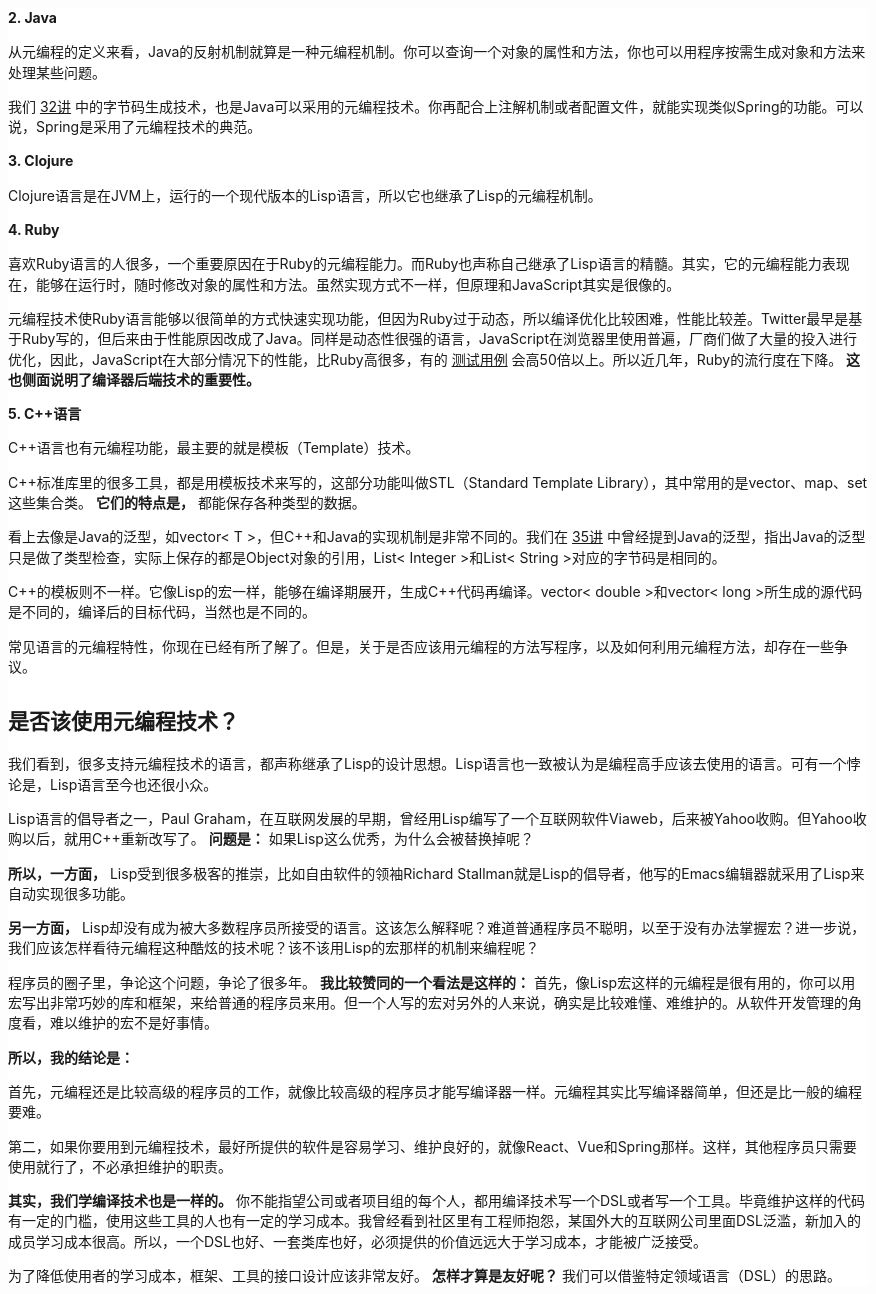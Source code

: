**2\. Java**

从元编程的定义来看，Java的反射机制就算是一种元编程机制。你可以查询一个对象的属性和方法，你也可以用程序按需生成对象和方法来处理某些问题。

我们 [32讲](https://time.geekbang.org/column/article/161944) 中的字节码生成技术，也是Java可以采用的元编程技术。你再配合上注解机制或者配置文件，就能实现类似Spring的功能。可以说，Spring是采用了元编程技术的典范。

**3\. Clojure**

Clojure语言是在JVM上，运行的一个现代版本的Lisp语言，所以它也继承了Lisp的元编程机制。

**4\. Ruby**

喜欢Ruby语言的人很多，一个重要原因在于Ruby的元编程能力。而Ruby也声称自己继承了Lisp语言的精髓。其实，它的元编程能力表现在，能够在运行时，随时修改对象的属性和方法。虽然实现方式不一样，但原理和JavaScript其实是很像的。

元编程技术使Ruby语言能够以很简单的方式快速实现功能，但因为Ruby过于动态，所以编译优化比较困难，性能比较差。Twitter最早是基于Ruby写的，但后来由于性能原因改成了Java。同样是动态性很强的语言，JavaScript在浏览器里使用普遍，厂商们做了大量的投入进行优化，因此，JavaScript在大部分情况下的性能，比Ruby高很多，有的 [测试用例](https://benchmarksgame-team.pages.debian.net/benchmarksgame/fastest/node-yarv.html) 会高50倍以上。所以近几年，Ruby的流行度在下降。 **这也侧面说明了编译器后端技术的重要性。**

**5\. C++语言**

C++语言也有元编程功能，最主要的就是模板（Template）技术。

C++标准库里的很多工具，都是用模板技术来写的，这部分功能叫做STL（Standard Template Library），其中常用的是vector、map、set这些集合类。 **它们的特点是，** 都能保存各种类型的数据。

看上去像是Java的泛型，如vector< T >，但C++和Java的实现机制是非常不同的。我们在 [35讲](https://time.geekbang.org/column/article/165078) 中曾经提到Java的泛型，指出Java的泛型只是做了类型检查，实际上保存的都是Object对象的引用，List< Integer >和List< String >对应的字节码是相同的。

C++的模板则不一样。它像Lisp的宏一样，能够在编译期展开，生成C++代码再编译。vector< double >和vector< long >所生成的源代码是不同的，编译后的目标代码，当然也是不同的。

常见语言的元编程特性，你现在已经有所了解了。但是，关于是否应该用元编程的方法写程序，以及如何利用元编程方法，却存在一些争议。

## 是否该使用元编程技术？

我们看到，很多支持元编程技术的语言，都声称继承了Lisp的设计思想。Lisp语言也一致被认为是编程高手应该去使用的语言。可有一个悖论是，Lisp语言至今也还很小众。

Lisp语言的倡导者之一，Paul Graham，在互联网发展的早期，曾经用Lisp编写了一个互联网软件Viaweb，后来被Yahoo收购。但Yahoo收购以后，就用C++重新改写了。 **问题是：** 如果Lisp这么优秀，为什么会被替换掉呢？

**所以，一方面，** Lisp受到很多极客的推崇，比如自由软件的领袖Richard Stallman就是Lisp的倡导者，他写的Emacs编辑器就采用了Lisp来自动实现很多功能。

**另一方面，** Lisp却没有成为被大多数程序员所接受的语言。这该怎么解释呢？难道普通程序员不聪明，以至于没有办法掌握宏？进一步说，我们应该怎样看待元编程这种酷炫的技术呢？该不该用Lisp的宏那样的机制来编程呢？

程序员的圈子里，争论这个问题，争论了很多年。 **我比较赞同的一个看法是这样的：** 首先，像Lisp宏这样的元编程是很有用的，你可以用宏写出非常巧妙的库和框架，来给普通的程序员来用。但一个人写的宏对另外的人来说，确实是比较难懂、难维护的。从软件开发管理的角度看，难以维护的宏不是好事情。

**所以，我的结论是：**

首先，元编程还是比较高级的程序员的工作，就像比较高级的程序员才能写编译器一样。元编程其实比写编译器简单，但还是比一般的编程要难。

第二，如果你要用到元编程技术，最好所提供的软件是容易学习、维护良好的，就像React、Vue和Spring那样。这样，其他程序员只需要使用就行了，不必承担维护的职责。

**其实，我们学编译技术也是一样的。** 你不能指望公司或者项目组的每个人，都用编译技术写一个DSL或者写一个工具。毕竟维护这样的代码有一定的门槛，使用这些工具的人也有一定的学习成本。我曾经看到社区里有工程师抱怨，某国外大的互联网公司里面DSL泛滥，新加入的成员学习成本很高。所以，一个DSL也好、一套类库也好，必须提供的价值远远大于学习成本，才能被广泛接受。

为了降低使用者的学习成本，框架、工具的接口设计应该非常友好。 **怎样才算是友好呢？** 我们可以借鉴特定领域语言（DSL）的思路。
